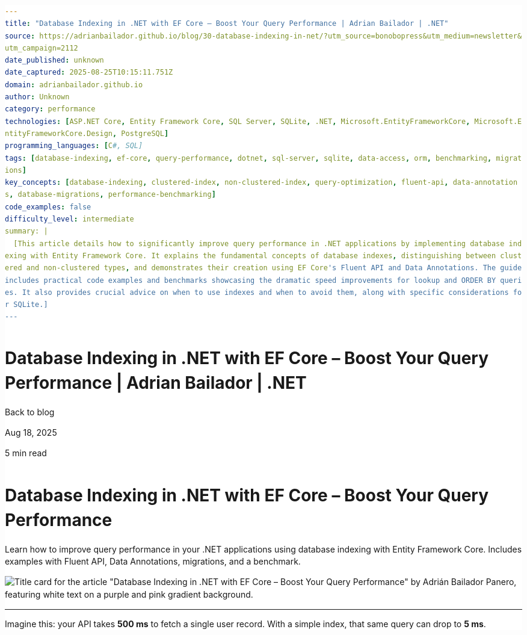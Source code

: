 ```yaml
---
title: "Database Indexing in .NET with EF Core – Boost Your Query Performance | Adrian Bailador | .NET"
source: https://adrianbailador.github.io/blog/30-database-indexing-in-net/?utm_source=bonobopress&utm_medium=newsletter&utm_campaign=2112
date_published: unknown
date_captured: 2025-08-25T10:15:11.751Z
domain: adrianbailador.github.io
author: Unknown
category: performance
technologies: [ASP.NET Core, Entity Framework Core, SQL Server, SQLite, .NET, Microsoft.EntityFrameworkCore, Microsoft.EntityFrameworkCore.Design, PostgreSQL]
programming_languages: [C#, SQL]
tags: [database-indexing, ef-core, query-performance, dotnet, sql-server, sqlite, data-access, orm, benchmarking, migrations]
key_concepts: [database-indexing, clustered-index, non-clustered-index, query-optimization, fluent-api, data-annotations, database-migrations, performance-benchmarking]
code_examples: false
difficulty_level: intermediate
summary: |
  [This article details how to significantly improve query performance in .NET applications by implementing database indexing with Entity Framework Core. It explains the fundamental concepts of database indexes, distinguishing between clustered and non-clustered types, and demonstrates their creation using EF Core's Fluent API and Data Annotations. The guide includes practical code examples and benchmarks showcasing the dramatic speed improvements for lookup and ORDER BY queries. It also provides crucial advice on when to use indexes and when to avoid them, along with specific considerations for SQLite.]
---
```

# Database Indexing in .NET with EF Core – Boost Your Query Performance | Adrian Bailador | .NET

Back to blog

Aug 18, 2025

5 min read

# Database Indexing in .NET with EF Core – Boost Your Query Performance

Learn how to improve query performance in your .NET applications using database indexing with Entity Framework Core. Includes examples with Fluent API, Data Annotations, migrations, and a benchmark.

![Title card for the article "Database Indexing in .NET with EF Core – Boost Your Query Performance" by Adrián Bailador Panero, featuring white text on a purple and pink gradient background.](/_astro/DatabaseIndexing.B-bkiLnj_1xOa1d.webp)

---

Imagine this: your API takes **500 ms** to fetch a single user record. With a simple index, that same query can drop to **5 ms**.
